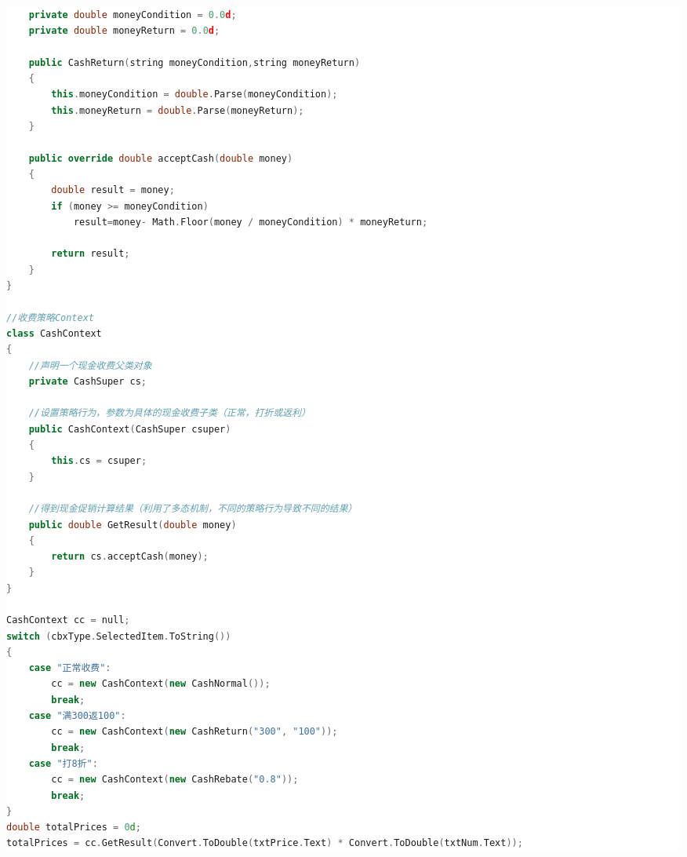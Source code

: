 ```cpp
	private double moneyCondition = 0.0d;
	private double moneyReturn = 0.0d;
	
	public CashReturn(string moneyCondition,string moneyReturn)
	{
		this.moneyCondition = double.Parse(moneyCondition);
		this.moneyReturn = double.Parse(moneyReturn);
	}

	public override double acceptCash(double money)
	{
		double result = money;
		if (money >= moneyCondition)
			result=money- Math.Floor(money / moneyCondition) * moneyReturn;
			
		return result;
	} 
}

//收费策略Context
class CashContext
{
    //声明一个现金收费父类对象
    private CashSuper cs;

    //设置策略行为，参数为具体的现金收费子类（正常，打折或返利）
    public CashContext(CashSuper csuper)
    {
        this.cs = csuper;
    }

    //得到现金促销计算结果（利用了多态机制，不同的策略行为导致不同的结果）
    public double GetResult(double money)
    {
        return cs.acceptCash(money);
    }
}

CashContext cc = null;
switch (cbxType.SelectedItem.ToString())
{
	case "正常收费":
		cc = new CashContext(new CashNormal());
		break;
	case "满300返100":
		cc = new CashContext(new CashReturn("300", "100"));
		break;
	case "打8折":
		cc = new CashContext(new CashRebate("0.8"));
		break;
}
double totalPrices = 0d;
totalPrices = cc.GetResult(Convert.ToDouble(txtPrice.Text) * Convert.ToDouble(txtNum.Text));
```
 